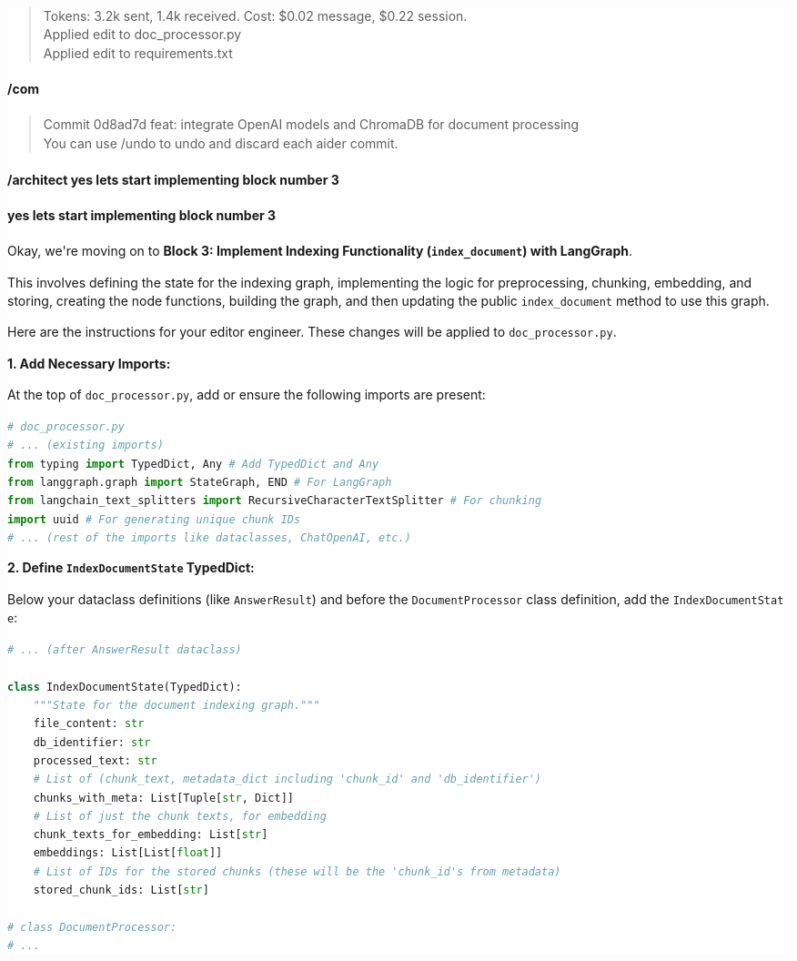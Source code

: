 
> Tokens: 3.2k sent, 1.4k received. Cost: $0.02 message, $0.22 session.  
> Applied edit to doc_processor.py  
> Applied edit to requirements.txt  

#### /com  
> Commit 0d8ad7d feat: integrate OpenAI models and ChromaDB for document processing  
> You can use /undo to undo and discard each aider commit.  

#### /architect yes lets start implementing block number 3  

#### yes lets start implementing block number 3  

Okay, we're moving on to **Block 3: Implement Indexing Functionality (`index_document`) with LangGraph**.

This involves defining the state for the indexing graph, implementing the logic for preprocessing, chunking, embedding, and storing, creating the node functions, building the graph, and then updating the public `index_document` method to use this graph.

Here are the instructions for your editor engineer. These changes will be applied to `doc_processor.py`.

**1. Add Necessary Imports:**

At the top of `doc_processor.py`, add or ensure the following imports are present:

```python
# doc_processor.py
# ... (existing imports)
from typing import TypedDict, Any # Add TypedDict and Any
from langgraph.graph import StateGraph, END # For LangGraph
from langchain_text_splitters import RecursiveCharacterTextSplitter # For chunking
import uuid # For generating unique chunk IDs
# ... (rest of the imports like dataclasses, ChatOpenAI, etc.)
```

**2. Define `IndexDocumentState` TypedDict:**

Below your dataclass definitions (like `AnswerResult`) and before the `DocumentProcessor` class definition, add the `IndexDocumentState`:

```python
# ... (after AnswerResult dataclass)

class IndexDocumentState(TypedDict):
    """State for the document indexing graph."""
    file_content: str
    db_identifier: str
    processed_text: str
    # List of (chunk_text, metadata_dict including 'chunk_id' and 'db_identifier')
    chunks_with_meta: List[Tuple[str, Dict]]
    # List of just the chunk texts, for embedding
    chunk_texts_for_embedding: List[str]
    embeddings: List[List[float]]
    # List of IDs for the stored chunks (these will be the 'chunk_id's from metadata)
    stored_chunk_ids: List[str]

# class DocumentProcessor:
# ...
```
